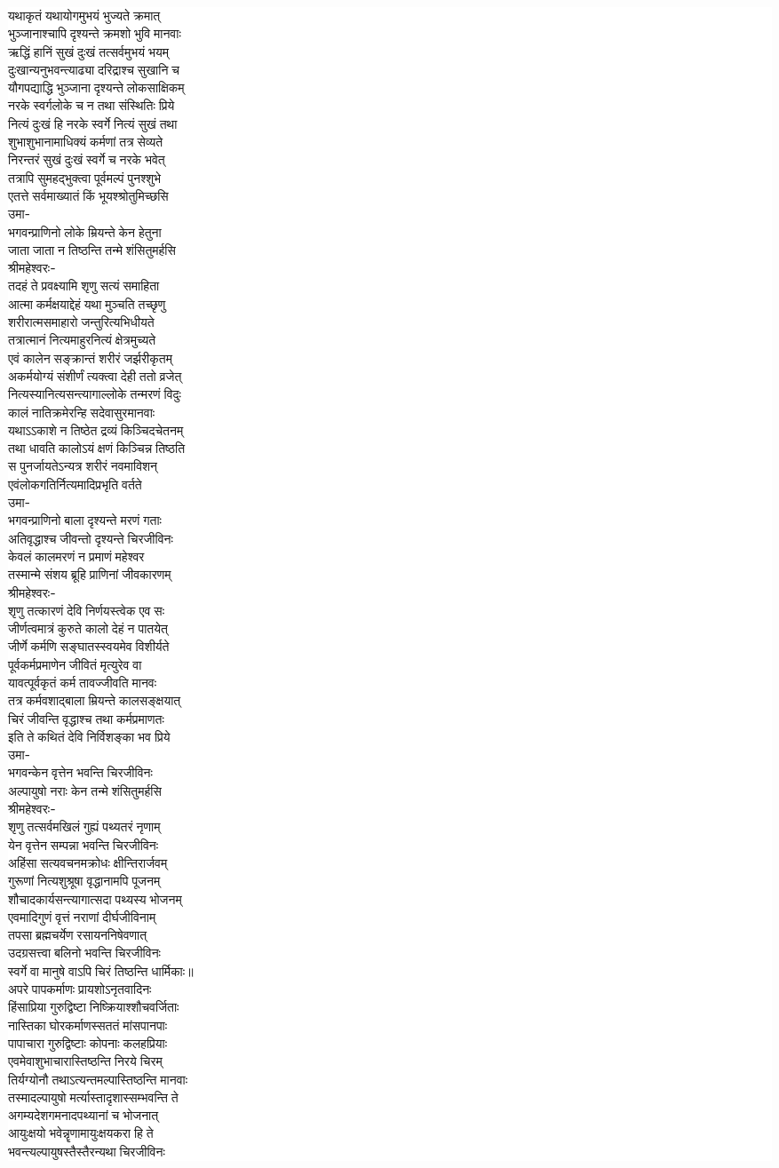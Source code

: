 यथाकृतं यथायोगमुभयं भुज्यते क्रमात्  
भुञ्जानाश्चापि दृश्यन्ते क्रमशो भुवि मानवाः  
ऋद्धिं हानिं सुखं दुःखं तत्सर्वमुभयं भयम्  
दुःखान्यनुभवन्त्याढ्या दरिद्राश्च सुखानि च  
यौगपद्याद्धि भुञ्जाना दृश्यन्ते लोकसाक्षिकम्  
नरके स्वर्गलोके च न तथा संस्थितिः प्रिये  
नित्यं दुःखं हि नरके स्वर्गे नित्यं सुखं तथा  
शुभाशुभानामाधिक्यं कर्मणां तत्र सेव्यते  
निरन्तरं सुखं दुःखं स्वर्गे च नरके भवेत्  
तत्रापि सुमहद्भुक्त्वा पूर्वमल्पं पुनश्शुभे  
एतत्ते सर्वमाख्यातं किं भूयश्श्रोतुमिच्छसि  
उमा-  
भगवन्प्राणिनो लोके म्रियन्ते केन हेतुना  
जाता जाता न तिष्ठन्ति तन्मे शंसितुमर्हसि  
श्रीमहेश्वरः-  
तदहं ते प्रवक्ष्यामि शृणु सत्यं समाहिता  
आत्मा कर्मक्षयाद्देहं यथा मुञ्चति तच्छृणु  
शरीरात्मसमाहारो जन्तुरित्यभिधीयते  
तत्रात्मानं नित्यमाहुरनित्यं क्षेत्रमुच्यते  
एवं कालेन सङ्क्रान्तं शरीरं जर्झरीकृतम्  
अकर्मयोग्यं संशीर्णं त्यक्त्वा देही ततो व्रजेत्  
नित्यस्यानित्यसन्त्यागाल्लोके तन्मरणं विदुः  
कालं नातिक्रमेरन्हि सदेवासुरमानवाः  
यथाऽऽकाशे न तिष्ठेत द्रव्यं किञ्चिदचेतनम्  
तथा धावति कालोऽयं क्षणं किञ्चिन्न तिष्ठति  
स पुनर्जायतेऽन्यत्र शरीरं नवमाविशन्  
एवंलोकगतिर्नित्यमादिप्रभृति वर्तते  
उमा-  
भगवन्प्राणिनो बाला दृश्यन्ते मरणं गताः  
अतिवृद्धाश्च जीवन्तो दृश्यन्ते चिरजीविनः  
केवलं कालमरणं न प्रमाणं महेश्वर  
तस्मान्मे संशय ब्रूहि प्राणिनां जीवकारणम्  
श्रीमहेश्वरः-  
शृणु तत्कारणं देवि निर्णयस्त्वेक एव सः  
जीर्णत्वमात्रं कुरुते कालो देहं न पातयेत्  
जीर्णे कर्मणि सङ्घातस्स्वयमेव विशीर्यते  
पूर्वकर्मप्रमाणेन जीवितं मृत्युरेव वा  
यावत्पूर्वकृतं कर्म तावज्जीवति मानवः  
तत्र कर्मवशाद्बाला म्रियन्ते कालसङ्क्षयात्  
चिरं जीवन्ति वृद्धाश्च तथा कर्मप्रमाणतः  
इति ते कथितं देवि निर्विशङ्का भव प्रिये  
उमा-  
भगवन्केन वृत्तेन भवन्ति चिरजीविनः  
अल्पायुषो नराः केन तन्मे शंसितुमर्हसि  
श्रीमहेश्वरः-  
शृणु तत्सर्वमखिलं गुह्यं पथ्यतरं नृणाम्  
येन वृत्तेन सम्पन्ना भवन्ति चिरजीविनः  
अहिंसा सत्यवचनमक्रोधः क्षीन्तिरार्जवम्  
गुरूणां नित्यशुश्रूषा वृद्धानामपि पूजनम्  
शौचादकार्यसन्त्यागात्सदा पथ्यस्य भोजनम्  
एवमादिगुणं वृत्तं नराणां दीर्घजीविनाम्  
तपसा ब्रह्मचर्येण रसायननिषेवणात्  
उदग्रसत्त्वा बलिनो भवन्ति चिरजीविनः  
स्वर्गे वा मानुषे वाऽपि चिरं तिष्ठन्ति धार्मिकाः॥  
अपरे पापकर्माणः प्रायशोऽनृतवादिनः  
हिंसाप्रिया गुरुद्विष्टा निष्क्रियाश्शौचवर्जिताः  
नास्तिका घोरकर्माणस्सततं मांसपानपाः  
पापाचारा गुरुद्विष्टाः कोपनाः कलहप्रियाः  
एवमेवाशुभाचारास्तिष्ठन्ति निरये चिरम्  
तिर्यग्योनौ तथाऽत्यन्तमल्पास्तिष्ठन्ति मानवाः  
तस्मादल्पायुषो मर्त्यास्तादृशास्सम्भवन्ति ते  
अगम्यदेशगमनादपथ्यानां च भोजनात्  
आयुःक्षयो भवेन्नॄणामायुःक्षयकरा हि ते  
भवन्त्यल्पायुषस्तैस्तैरन्यथा चिरजीविनः  
